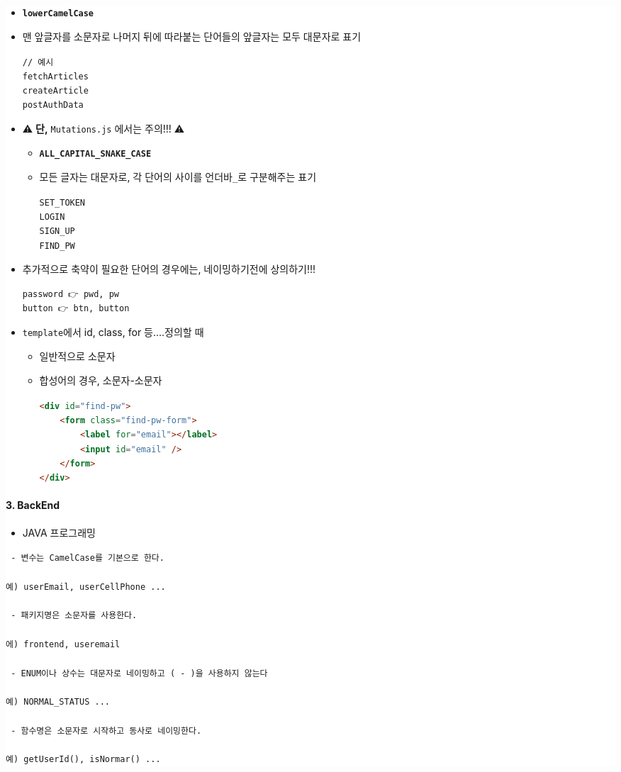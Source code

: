  - **`lowerCamelCase`**

  - 맨 앞글자를 소문자로 나머지 뒤에 따라붙는 단어들의 앞글자는 모두 대문자로 표기

    ```
    // 예시
    fetchArticles
    createArticle
    postAuthData
    ```



- ⚠️ **단,**  `Mutations.js` 에서는 주의!!! ⚠️

  - **`ALL_CAPITAL_SNAKE_CASE`**

  - 모든 글자는 대문자로, 각 단어의 사이를 언더바`_`로 구분해주는 표기

    ```
    SET_TOKEN
    LOGIN
    SIGN_UP
    FIND_PW
    ```



- 추가적으로 축약이 필요한 단어의 경우에는, 네이밍하기전에 상의하기!!!

  ```
  password 👉 pwd, pw
  button 👉 btn, button
  ```



- `template`에서 id, class, for 등....정의할 때

  - 일반적으로 소문자

  - 합성어의 경우, 소문자-소문자

    ```html
    <div id="find-pw">
    	<form class="find-pw-form">
            <label for="email"></label>
            <input id="email" />
    	</form>
    </div>
    ```



#### 3. BackEnd

 - JAVA 프로그래밍

```
 - 변수는 CamelCase를 기본으로 한다.

예) userEmail, userCellPhone ...

 - 패키지명은 소문자를 사용한다.

에) frontend, useremail 

 - ENUM이나 상수는 대문자로 네이밍하고 ( - )을 사용하지 않는다

예) NORMAL_STATUS ...

 - 함수명은 소문자로 시작하고 동사로 네이밍한다.

예) getUserId(), isNormar() ...
```